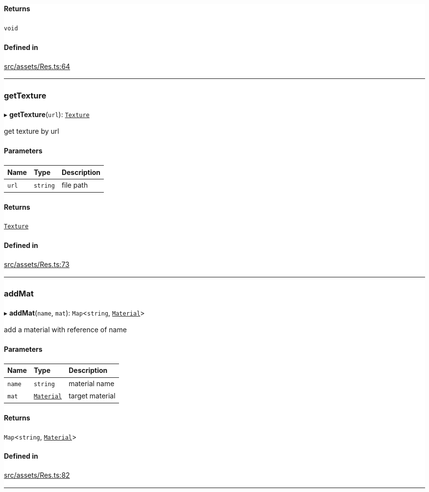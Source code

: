 #### Returns

`void`

#### Defined in

[src/assets/Res.ts:64](https://github.com/Orillusion/orillusion/blob/main/src/assets/Res.ts#L64)

___

### getTexture

▸ **getTexture**(`url`): [`Texture`](Texture.md)

get texture by url

#### Parameters

| Name | Type | Description |
| :------ | :------ | :------ |
| `url` | `string` | file path |

#### Returns

[`Texture`](Texture.md)

#### Defined in

[src/assets/Res.ts:73](https://github.com/Orillusion/orillusion/blob/main/src/assets/Res.ts#L73)

___

### addMat

▸ **addMat**(`name`, `mat`): `Map`<`string`, [`Material`](Material.md)\>

add a material with reference of name

#### Parameters

| Name | Type | Description |
| :------ | :------ | :------ |
| `name` | `string` | material name |
| `mat` | [`Material`](Material.md) | target material |

#### Returns

`Map`<`string`, [`Material`](Material.md)\>

#### Defined in

[src/assets/Res.ts:82](https://github.com/Orillusion/orillusion/blob/main/src/assets/Res.ts#L82)

___
